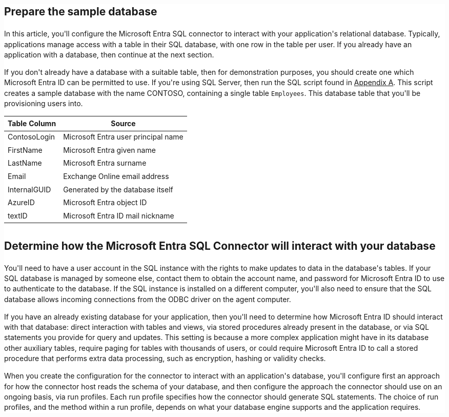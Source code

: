## Prepare the sample database

In this article, you'll configure the Microsoft Entra SQL connector to interact with your application's relational database. Typically, applications manage access with a table in their SQL database, with one row in the table per user. If you already have an application with a database, then continue at the next section.

If you don't already have a database with a suitable table, then for demonstration purposes, you should create one which Microsoft Entra ID can be permitted to use.  If you're using SQL Server, then run the SQL script found in [Appendix A](#appendix-a). This script creates a sample database with the name CONTOSO, containing a single table `Employees`. This database table that you'll be provisioning users into.

 |Table Column|Source|
 |-----|-----|
 |ContosoLogin|Microsoft Entra user principal name|
 |FirstName|Microsoft Entra given name|
 |LastName|Microsoft Entra surname|
 |Email|Exchange Online email address|
 |InternalGUID|Generated by the database itself|
 |AzureID|Microsoft Entra object ID|
 |textID|Microsoft Entra ID mail nickname|

<a name='determine-how-the-azure-ad-sql-connector-will-interact-with-your-database'></a>

## Determine how the Microsoft Entra SQL Connector will interact with your database

You'll need to have a user account in the SQL instance with the rights to make updates to data in the database's tables. If your SQL database is managed by someone else, contact them to obtain the account name, and password for Microsoft Entra ID to use to authenticate to the database. If the SQL instance is installed on a different computer, you'll also need to ensure that the SQL database allows incoming connections from the ODBC driver on the agent computer.

If you have an already existing database for your application, then you'll need to determine how Microsoft Entra ID should interact with that database: direct interaction with tables and views, via stored procedures already present in the database, or via SQL statements you provide for query and updates. This setting is because a more complex application might have in its database other auxiliary tables, require paging for tables with thousands of users, or could require Microsoft Entra ID to call a stored procedure that performs extra data processing, such as encryption, hashing or validity checks.

When you create the configuration for the connector to interact with an application's database, you'll configure first an approach for how the connector host reads the schema of your database, and then configure the approach the connector should use on an ongoing basis, via run profiles. Each run profile specifies how the connector should generate SQL statements.  The choice of run profiles, and the method within a run profile, depends on what your database engine supports and the application requires.
